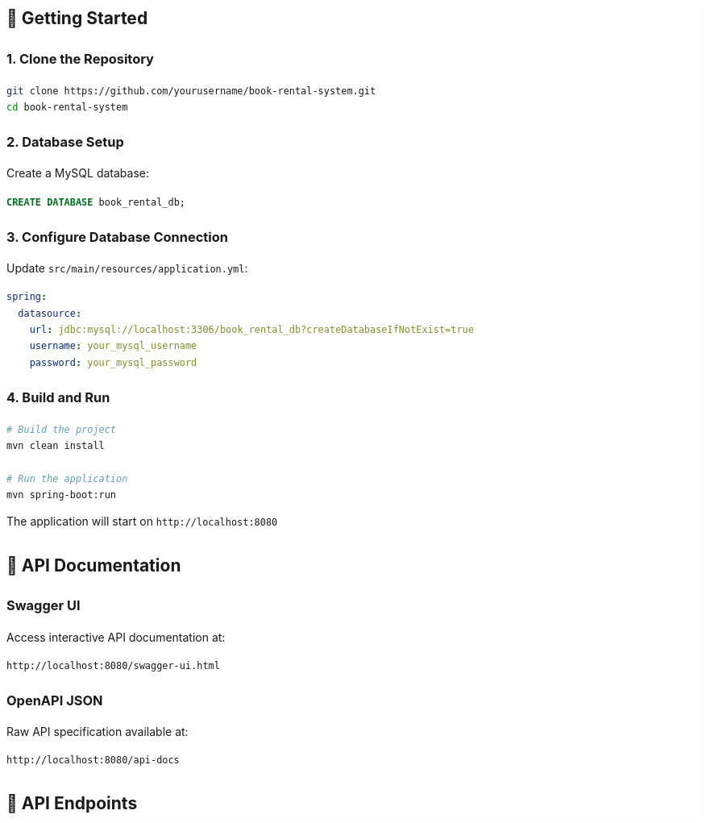 ## 🚀 Getting Started

### 1. Clone the Repository
```bash
git clone https://github.com/yourusername/book-rental-system.git
cd book-rental-system
```

### 2. Database Setup
Create a MySQL database:
```sql
CREATE DATABASE book_rental_db;
```

### 3. Configure Database Connection
Update `src/main/resources/application.yml`:
```yaml
spring:
  datasource:
    url: jdbc:mysql://localhost:3306/book_rental_db?createDatabaseIfNotExist=true
    username: your_mysql_username
    password: your_mysql_password
```

### 4. Build and Run
```bash
# Build the project
mvn clean install

# Run the application
mvn spring-boot:run
```

The application will start on `http://localhost:8080`

## 📖 API Documentation

### Swagger UI
Access interactive API documentation at:
```
http://localhost:8080/swagger-ui.html
```

### OpenAPI JSON
Raw API specification available at:
```
http://localhost:8080/api-docs
```

## 🔗 API Endpoints
